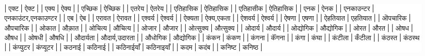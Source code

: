 | एक्ट                   | ऐक्ट                               |
| एक्य                   | ऐक्य                               |
| एच्छिक                 | ऐच्छिक                             |
| एतरेय                  | ऐतरेय                              |
| एतिहासिक               | ऐतिहासिक                           |
| एतिहासीक               | ऐतिहासिक                           |
| एनक                    | ऐनक                                |
| एनकाउन्टर              | एनकाउंटर,एनकाउण्टर                 |
| एब                     | ऐब                                 |
| एरावत                  | ऐरावत                              |
| एश्वर्य                | ऐश्वर्य                            |
| ऐक्यता                 | ऐक्य,एकता                          |
| ऐशवर्य                 | ऐश्वर्य                            |
| ऐषणा                   | एषणा                               |
| ऐहतियात                | एहतियात                            |
| ऒपचारिक                | औपचारिक                            |
| ओकात                   | औक़ात                              |
| ओचित्य                 | औचित्य                             |
| ओजार                   | औजार                               |
| ओत्सुक्य               | औत्सुक्य                           |
| ओदार्य                 | औदार्य                             |
| ओद्योगिक               | औद्योगिक                           |
| ओरत                    | औरत                                |
| ओषध                    | औषध                                |
| ओषधी                   | औषधि                               |
| औदार्यता               | औदार्य,उदारता                      |
| औधोगिक                 | औद्योगिक                           |
| कंकन                   | कंकण                               |
| कंगना                  | कॅंगना                             |
| कंगा                   | कंघा                               |
| कंटीला                 | कँटीला                             |
| कंठस्त                 | कंठस्थ                             |
| कंप्युटर               | कंप्यूटर                           |
| कठनाई                  | कठिनाई                             |
| कठिनाईयाँ              | कठिनाइयाँ                          |
| कदम                    | कदंब                               |
| कनिष्ट                 | कनिष्ठ                             |
